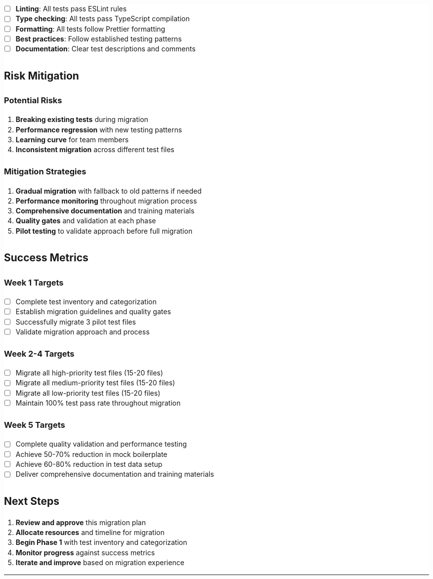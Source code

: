 - [ ] **Linting**: All tests pass ESLint rules
- [ ] **Type checking**: All tests pass TypeScript compilation
- [ ] **Formatting**: All tests follow Prettier formatting
- [ ] **Best practices**: Follow established testing patterns
- [ ] **Documentation**: Clear test descriptions and comments

## Risk Mitigation

### **Potential Risks**

1. **Breaking existing tests** during migration
2. **Performance regression** with new testing patterns
3. **Learning curve** for team members
4. **Inconsistent migration** across different test files

### **Mitigation Strategies**

1. **Gradual migration** with fallback to old patterns if needed
2. **Performance monitoring** throughout migration process
3. **Comprehensive documentation** and training materials
4. **Quality gates** and validation at each phase
5. **Pilot testing** to validate approach before full migration

## Success Metrics

### **Week 1 Targets**

- [ ] Complete test inventory and categorization
- [ ] Establish migration guidelines and quality gates
- [ ] Successfully migrate 3 pilot test files
- [ ] Validate migration approach and process

### **Week 2-4 Targets**

- [ ] Migrate all high-priority test files (15-20 files)
- [ ] Migrate all medium-priority test files (15-20 files)
- [ ] Migrate all low-priority test files (15-20 files)
- [ ] Maintain 100% test pass rate throughout migration

### **Week 5 Targets**

- [ ] Complete quality validation and performance testing
- [ ] Achieve 50-70% reduction in mock boilerplate
- [ ] Achieve 60-80% reduction in test data setup
- [ ] Deliver comprehensive documentation and training materials

## Next Steps

1. **Review and approve** this migration plan
2. **Allocate resources** and timeline for migration
3. **Begin Phase 1** with test inventory and categorization
4. **Monitor progress** against success metrics
5. **Iterate and improve** based on migration experience

---